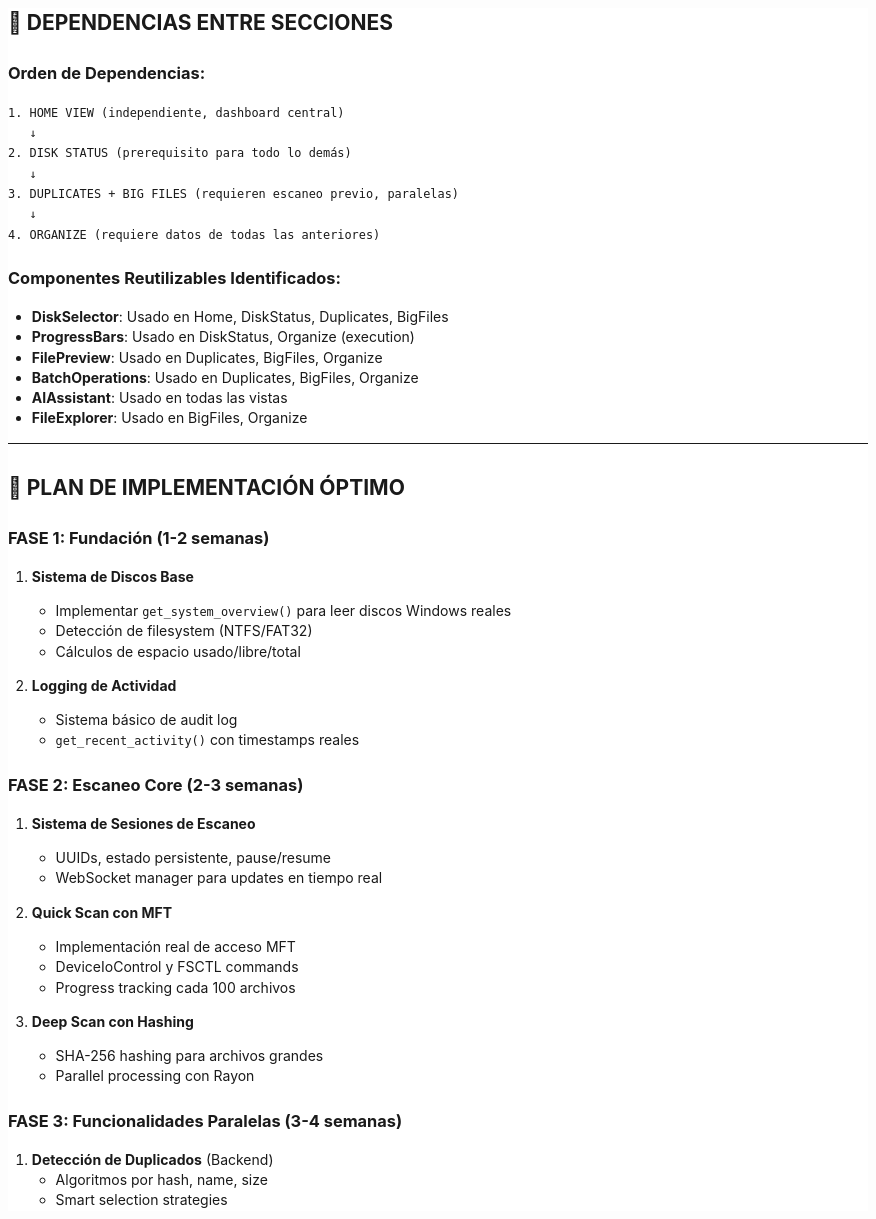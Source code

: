 
## 🔄 **DEPENDENCIAS ENTRE SECCIONES**

### **Orden de Dependencias:**
```
1. HOME VIEW (independiente, dashboard central)
   ↓
2. DISK STATUS (prerequisito para todo lo demás)
   ↓
3. DUPLICATES + BIG FILES (requieren escaneo previo, paralelas)
   ↓  
4. ORGANIZE (requiere datos de todas las anteriores)
```

### **Componentes Reutilizables Identificados:**
- **DiskSelector**: Usado en Home, DiskStatus, Duplicates, BigFiles
- **ProgressBars**: Usado en DiskStatus, Organize (execution)
- **FilePreview**: Usado en Duplicates, BigFiles, Organize  
- **BatchOperations**: Usado en Duplicates, BigFiles, Organize
- **AIAssistant**: Usado en todas las vistas
- **FileExplorer**: Usado en BigFiles, Organize

---

## 🚀 **PLAN DE IMPLEMENTACIÓN ÓPTIMO**

### **FASE 1: Fundación (1-2 semanas)**
1. **Sistema de Discos Base**
   - Implementar `get_system_overview()` para leer discos Windows reales
   - Detección de filesystem (NTFS/FAT32)
   - Cálculos de espacio usado/libre/total
   
2. **Logging de Actividad**
   - Sistema básico de audit log
   - `get_recent_activity()` con timestamps reales

### **FASE 2: Escaneo Core (2-3 semanas)**
1. **Sistema de Sesiones de Escaneo**
   - UUIDs, estado persistente, pause/resume
   - WebSocket manager para updates en tiempo real
   
2. **Quick Scan con MFT**
   - Implementación real de acceso MFT
   - DeviceIoControl y FSCTL commands
   - Progress tracking cada 100 archivos

3. **Deep Scan con Hashing**  
   - SHA-256 hashing para archivos grandes
   - Parallel processing con Rayon

### **FASE 3: Funcionalidades Paralelas (3-4 semanas)**
1. **Detección de Duplicados** (Backend)
   - Algoritmos por hash, name, size
   - Smart selection strategies
   